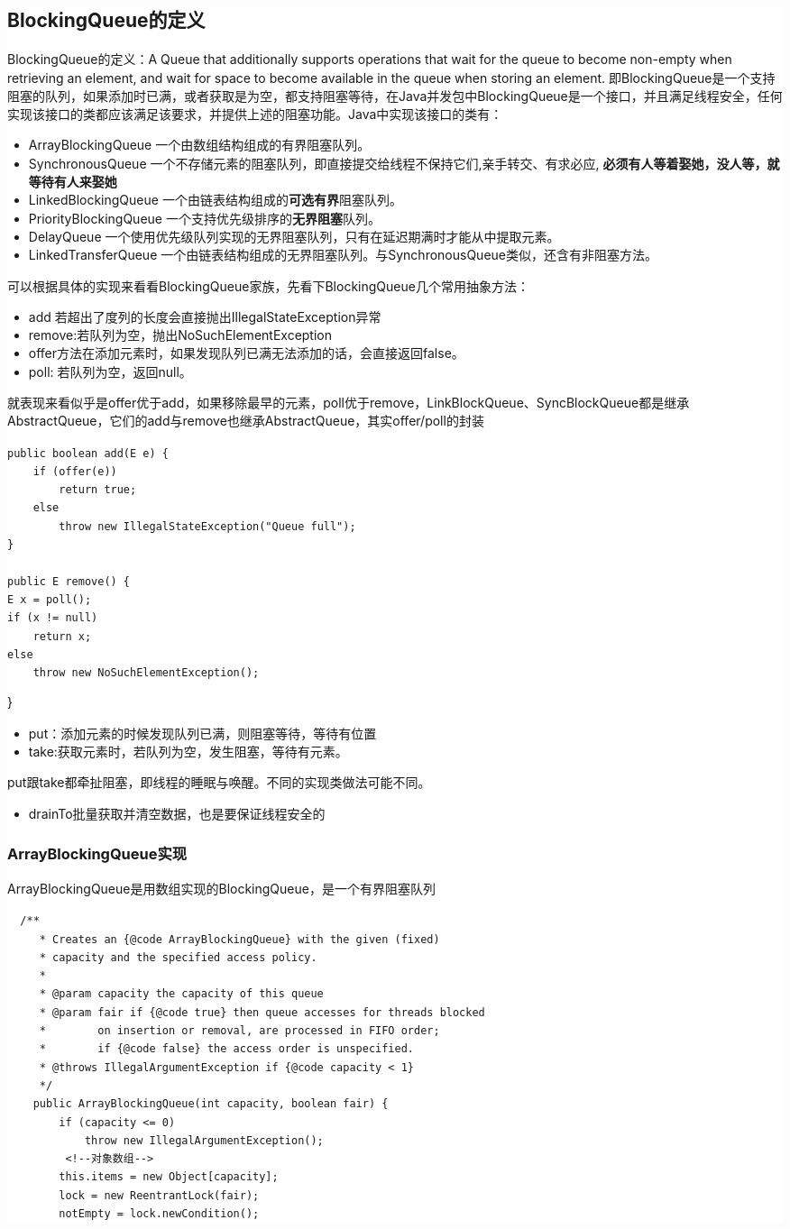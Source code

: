 ## BlockingQueue的定义

BlockingQueue的定义：A Queue that additionally supports operations that wait for the queue to become non-empty when retrieving an element, and wait for space to become available in the queue when storing an element. 即BlockingQueue是一个支持阻塞的队列，如果添加时已满，或者获取是为空，都支持阻塞等待，在Java并发包中BlockingQueue是一个接口，并且满足线程安全，任何实现该接口的类都应该满足该要求，并提供上述的阻塞功能。Java中实现该接口的类有：

* ArrayBlockingQueue	一个由数组结构组成的有界阻塞队列。
* SynchronousQueue	一个不存储元素的阻塞队列，即直接提交给线程不保持它们,亲手转交、有求必应, **必须有人等着娶她，没人等，就等待有人来娶她**
* LinkedBlockingQueue	一个由链表结构组成的**可选有界**阻塞队列。
* PriorityBlockingQueue	一个支持优先级排序的**无界阻塞**队列。
* DelayQueue	一个使用优先级队列实现的无界阻塞队列，只有在延迟期满时才能从中提取元素。
* LinkedTransferQueue	一个由链表结构组成的无界阻塞队列。与SynchronousQueue类似，还含有非阻塞方法。

可以根据具体的实现来看看BlockingQueue家族，先看下BlockingQueue几个常用抽象方法：

* add 若超出了度列的长度会直接抛出IllegalStateException异常
* remove:若队列为空，抛出NoSuchElementException
* offer方法在添加元素时，如果发现队列已满无法添加的话，会直接返回false。
* poll: 若队列为空，返回null。

就表现来看似乎是offer优于add，如果移除最早的元素，poll优于remove，LinkBlockQueue、SyncBlockQueue都是继承AbstractQueue，它们的add与remove也继承AbstractQueue，其实offer/poll的封装

    public boolean add(E e) {
        if (offer(e))
            return true;
        else
            throw new IllegalStateException("Queue full");
    }
    
    public E remove() {
    E x = poll();
    if (x != null)
        return x;
    else
        throw new NoSuchElementException();
}

* put：添加元素的时候发现队列已满，则阻塞等待，等待有位置
* take:获取元素时，若队列为空，发生阻塞，等待有元素。

put跟take都牵扯阻塞，即线程的睡眠与唤醒。不同的实现类做法可能不同。

* drainTo批量获取并清空数据，也是要保证线程安全的


### ArrayBlockingQueue实现

ArrayBlockingQueue是用数组实现的BlockingQueue，是一个有界阻塞队列

	  /**
	     * Creates an {@code ArrayBlockingQueue} with the given (fixed)
	     * capacity and the specified access policy.
	     *
	     * @param capacity the capacity of this queue
	     * @param fair if {@code true} then queue accesses for threads blocked
	     *        on insertion or removal, are processed in FIFO order;
	     *        if {@code false} the access order is unspecified.
	     * @throws IllegalArgumentException if {@code capacity < 1}
	     */
	    public ArrayBlockingQueue(int capacity, boolean fair) {
	        if (capacity <= 0)
	            throw new IllegalArgumentException();
	         <!--对象数组-->
	        this.items = new Object[capacity];
	        lock = new ReentrantLock(fair);
	        notEmpty = lock.newCondition();